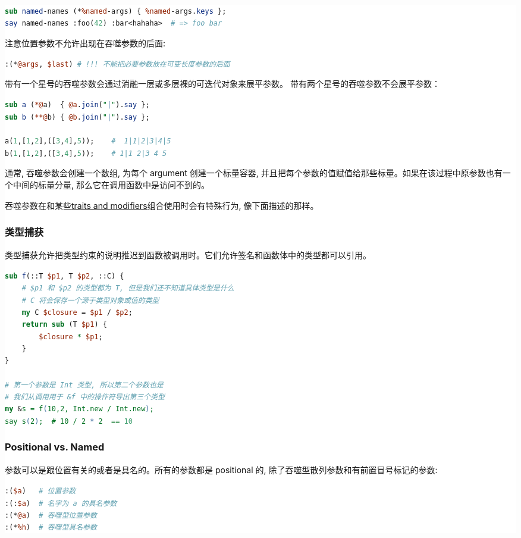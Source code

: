 ``` perl
sub named-names (*%named-args) { %named-args.keys };
say named-names :foo(42) :bar<hahaha>  # => foo bar
```

注意位置参数不允许出现在吞噬参数的后面:

``` perl
:(*@args, $last) # !!! 不能把必要参数放在可变长度参数的后面
```

带有一个星号的吞噬参数会通过消融一层或多层裸的可迭代对象来展平参数。 带有两个星号的吞噬参数不会展平参数：

``` perl
sub a (*@a)  { @a.join("|").say };
sub b (**@b) { @b.join("|").say };

a(1,[1,2],([3,4],5));    #  1|1|2|3|4|5
b(1,[1,2],([3,4],5));    # 1|1 2|3 4 5

```

通常, 吞噬参数会创建一个数组, 为每个 argument 创建一个标量容器, 并且把每个参数的值赋值给那些标量。如果在该过程中原参数也有一个中间的标量分量, 那么它在调用函数中是访问不到的。

吞噬参数在和某些[traits and modifiers](http://doc.perl6.org/type/Signature#Parameter_Traits_and_Modifiers)组合使用时会有特殊行为, 像下面描述的那样。

### 类型捕获

类型捕获允许把类型约束的说明推迟到函数被调用时。它们允许签名和函数体中的类型都可以引用。

``` perl
sub f(::T $p1, T $p2, ::C) {
    # $p1 和 $p2 的类型都为 T, 但是我们还不知道具体类型是什么
    # C 将会保存一个源于类型对象或值的类型
    my C $closure = $p1 / $p2;
    return sub (T $p1) {
        $closure * $p1;
    }
}

# 第一个参数是 Int 类型, 所以第二个参数也是
# 我们从调用用于 &f 中的操作符导出第三个类型
my &s = f(10,2, Int.new / Int.new);
say s(2);  # 10 / 2 * 2  == 10 
```

### Positional vs. Named

参数可以是跟位置有关的或者是具名的。所有的参数都是 positional 的, 除了吞噬型散列参数和有前置冒号标记的参数:

``` perl
:($a)   # 位置参数
:(:$a)  # 名字为 a 的具名参数
:(*@a)  # 吞噬型位置参数
:(*%h)  # 吞噬型具名参数
```
